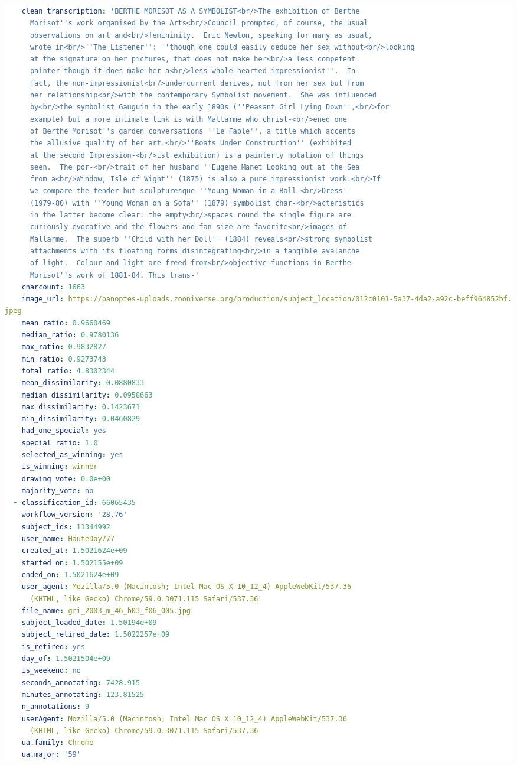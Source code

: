 ```yaml
    clean_transcription: 'BERTHE MORISOT AS A SYMBOLIST<br/>The exhibition of Berthe
      Morisot''s work organised by the Arts<br/>Council prompted, of course, the usual
      observations on art and<br/>femininity.  Eric Newton, speaking for many as usual,
      wrote in<br/>''The Listener'': ''though one could easily deduce her sex without<br/>looking
      at the signature on her pictures, that does not make her<br/>a less competent
      painter though it does make her a<br/>less whole-hearted impressionist''.  In
      fact, the non-impressionist<br/>undercurrent derives, not from her sex but from
      her relationship<br/>with the contemporary Symbolist movement.  She was influenced
      by<br/>the symbolist Gauguin in the early 1890s (''Peasant Girl Lying Down'',<br/>for
      example) but a more intimate link is with Mallarme who christ-<br/>ened one
      of Berthe Morisot''s garden conversations ''Le Fable'', a title which accents
      the allusive quality of her art.<br/>''Boats Under Construction'' (exhibited
      at the second Impression-<br/>ist exhibition) is a painterly notation of things
      seen.  The por-<br/>trait of her husband ''Eugene Manet Looking out at the Sea
      from a<br/>Window, Isle of Wight'' (1875) is also a pure impressionist work.<br/>If
      we compare the tender but sculpturesque ''Young Woman in a Ball <br/>Dress''
      (1979-80) with ''Young Woman on a Sofa'' (1879) symbolist char-<br/>acteristics
      in the latter become clear: the empty<br/>spaces round the single figure are
      curiously evocative and the flowers and fan size are favorite<br/>images of
      Mallarme.  The superb ''Child with her Doll'' (1884) reveals<br/>strong symbolist
      attachments with its floating forms disintegrating<br/>in a tangible avalanche
      of light.  Colour and light are freed from<br/>objective functions in Berthe
      Morisot''s work of 1881-84. This trans-'
    charcount: 1663
    image_url: https://panoptes-uploads.zooniverse.org/production/subject_location/012c0101-5a37-4da2-a92c-beff964852bf.jpeg
    mean_ratio: 0.9660469
    median_ratio: 0.9780136
    max_ratio: 0.9832827
    min_ratio: 0.9273743
    total_ratio: 4.8302344
    mean_dissimilarity: 0.0880833
    median_dissimilarity: 0.0958663
    max_dissimilarity: 0.1423671
    min_dissimilarity: 0.0460829
    had_one_special: yes
    special_ratio: 1.0
    selected_as_winning: yes
    is_winning: winner
    drawing_vote: 0.0e+00
    majority_vote: no
  - classification_id: 66065435
    workflow_version: '28.76'
    subject_ids: 11344992
    user_name: HauteDoy777
    created_at: 1.5021624e+09
    started_on: 1.502155e+09
    ended_on: 1.5021624e+09
    user_agent: Mozilla/5.0 (Macintosh; Intel Mac OS X 10_12_4) AppleWebKit/537.36
      (KHTML, like Gecko) Chrome/59.0.3071.115 Safari/537.36
    file_name: gri_2003_m_46_b03_f06_005.jpg
    subject_loaded_date: 1.50194e+09
    subject_retired_date: 1.5022257e+09
    is_retired: yes
    day_of: 1.5021504e+09
    is_weekend: no
    seconds_annotating: 7428.915
    minutes_annotating: 123.81525
    n_annotations: 9
    userAgent: Mozilla/5.0 (Macintosh; Intel Mac OS X 10_12_4) AppleWebKit/537.36
      (KHTML, like Gecko) Chrome/59.0.3071.115 Safari/537.36
    ua.family: Chrome
    ua.major: '59'
```